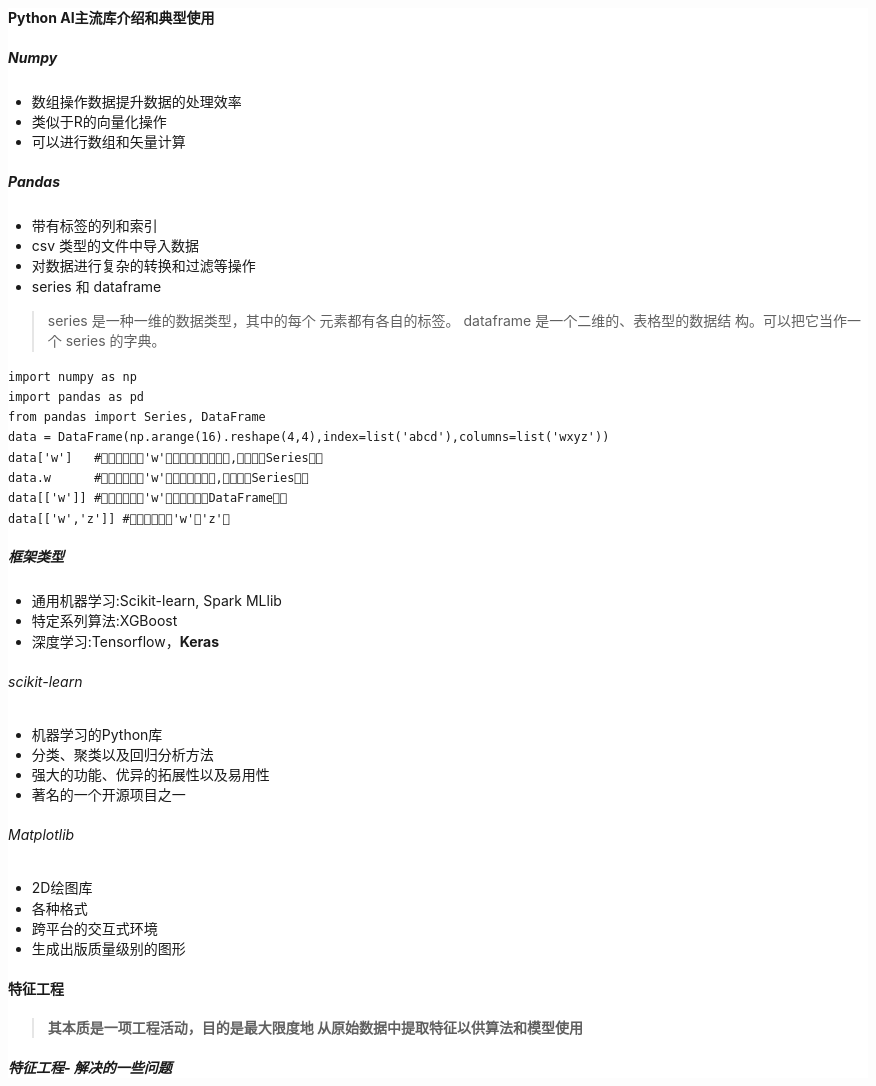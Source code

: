 ####  Python AI主流库介绍和典型使用

##### Numpy

- 数组操作数据提升数据的处理效率 
- 类似于R的向量化操作
- 可以进行数组和矢量计算

##### Pandas

- 带有标签的列和索引
- csv 类型的文件中导入数据
- 对数据进行复杂的转换和过滤等操作 
- series 和 dataframe

> series 是一种一维的数据类型，其中的每个 元素都有各自的标签。
> dataframe 是一个二维的、表格型的数据结 构。可以把它当作一个 series 的字典。
```
import numpy as np
import pandas as pd
from pandas import Series, DataFrame
data = DataFrame(np.arange(16).reshape(4,4),index=list('abcd'),columns=list('wxyz')) 
data['w']   #􏰚􏰛􏲻􏲼􏰤􏲄'w'􏲽􏰙􏰱􏲢􏲏􏲾􏱫􏲺􏲞,􏰝􏲐􏲜􏱸Series􏲏􏱬
data.w      #􏰚􏰛􏲻􏲼􏰤􏲄'w'􏲽􏰙􏰱􏲢􏰈􏲾􏲿,􏰝􏲐􏲜􏱸Series􏲏􏱬 
data[['w']] #􏰚􏰛􏲻􏲼􏰤􏲄'w'􏲽􏰙􏰝􏲐􏲜􏱸DataFrame􏲏􏱬 
data[['w','z']] #􏰚􏰛􏲻􏲼􏰤􏲄'w'􏰶'z'􏲽
```


##### 框架类型

- 通用机器学习:Scikit-learn, Spark MLlib 
- 特定系列算法:XGBoost
- 深度学习:Tensorflow，**Keras**

###### scikit-learn

- 机器学习的Python库
- 分类、聚类以及回归分析方法
- 强大的功能、优异的拓展性以及易用性 
- 著名的一个开源项目之一

###### Matplotlib

- 2D绘图库
- 各种格式
- 跨平台的交互式环境
- 生成出版质量级别的图形


#### 特征工程

> **其本质是一项工程活动，目的是最大限度地 从原始数据中提取特征以供算法和模型使用**


##### **特征工程- 解决的一些问题**
